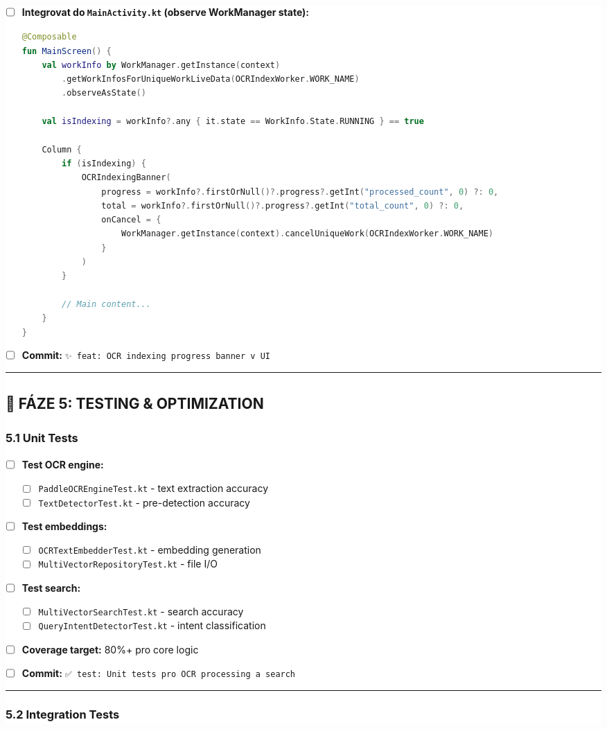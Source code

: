 - [ ] **Integrovat do `MainActivity.kt` (observe WorkManager state):**
  ```kotlin
  @Composable
  fun MainScreen() {
      val workInfo by WorkManager.getInstance(context)
          .getWorkInfosForUniqueWorkLiveData(OCRIndexWorker.WORK_NAME)
          .observeAsState()

      val isIndexing = workInfo?.any { it.state == WorkInfo.State.RUNNING } == true

      Column {
          if (isIndexing) {
              OCRIndexingBanner(
                  progress = workInfo?.firstOrNull()?.progress?.getInt("processed_count", 0) ?: 0,
                  total = workInfo?.firstOrNull()?.progress?.getInt("total_count", 0) ?: 0,
                  onCancel = {
                      WorkManager.getInstance(context).cancelUniqueWork(OCRIndexWorker.WORK_NAME)
                  }
              )
          }

          // Main content...
      }
  }
  ```

- [ ] **Commit:** `✨ feat: OCR indexing progress banner v UI`

---

## 🧪 FÁZE 5: TESTING & OPTIMIZATION

### 5.1 Unit Tests

- [ ] **Test OCR engine:**
  - [ ] `PaddleOCREngineTest.kt` - text extraction accuracy
  - [ ] `TextDetectorTest.kt` - pre-detection accuracy

- [ ] **Test embeddings:**
  - [ ] `OCRTextEmbedderTest.kt` - embedding generation
  - [ ] `MultiVectorRepositoryTest.kt` - file I/O

- [ ] **Test search:**
  - [ ] `MultiVectorSearchTest.kt` - search accuracy
  - [ ] `QueryIntentDetectorTest.kt` - intent classification

- [ ] **Coverage target:** 80%+ pro core logic

- [ ] **Commit:** `✅ test: Unit tests pro OCR processing a search`

---

### 5.2 Integration Tests
